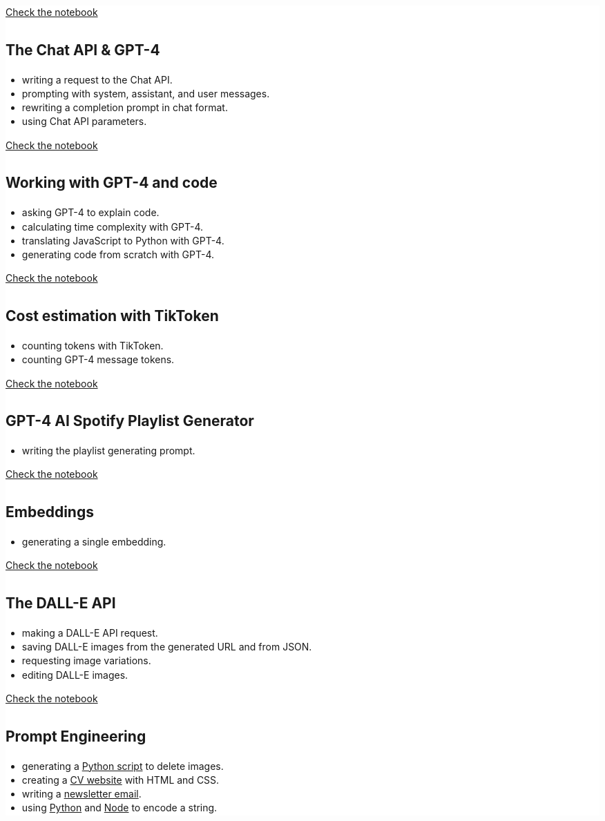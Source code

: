 [Check the notebook](05-important-api-parameters.ipynb)

## The Chat API & GPT-4

- writing a request to the Chat API.
- prompting with system, assistant, and user messages.
- rewriting a completion prompt in chat format.
- using Chat API parameters.

[Check the notebook](06-chat-api-gpt-4.ipynb)

## Working with GPT-4 and code

- asking GPT-4 to explain code.
- calculating time complexity with GPT-4.
- translating JavaScript to Python with GPT-4.
- generating code from scratch with GPT-4.

[Check the notebook](08-working-with-gpt-4-and-code.ipynb)

## Cost estimation with TikToken

- counting tokens with TikToken.
- counting GPT-4 message tokens.

[Check the notebook](09-cost-estimation-with-tiktoken.ipynb)

## GPT-4 AI Spotify Playlist Generator

- writing the playlist generating prompt.

[Check the notebook](11-gpt-4-ai-spotify-playlist-generator.ipynb)

## Embeddings

- generating a single embedding.

[Check the notebook](12-embeddings.ipynb)

## The DALL-E API

- making a DALL-E API request.
- saving DALL-E images from the generated URL and from JSON.
- requesting image variations.
- editing DALL-E images.

[Check the notebook](16-dall-e-api.ipynb)

## Prompt Engineering

- generating a [Python script](18-delete-images.py) to delete images.
- creating a [CV website](19-cv-website.html) with HTML and CSS.
- writing a [newsletter email](20-tech-newsletter.html).
- using [Python](21-encode.py) and [Node](21-encode.js) to encode a string.
